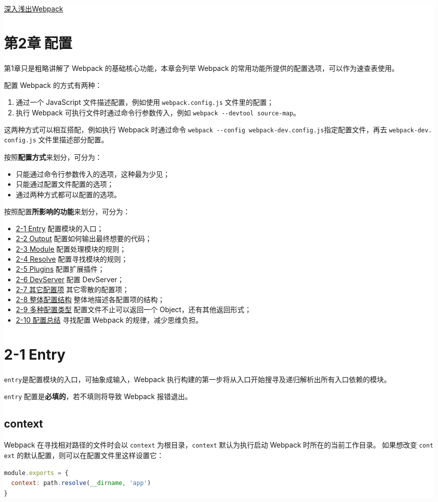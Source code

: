 [深入浅出Webpack](http://webpack.wuhaolin.cn/)



# 第2章 配置

第1章只是粗略讲解了 Webpack 的基础核心功能，本章会列举 Webpack 的常用功能所提供的配置选项，可以作为速查表使用。

配置 Webpack 的方式有两种：

1. 通过一个 JavaScript 文件描述配置，例如使用 `webpack.config.js` 文件里的配置；
2. 执行 Webpack 可执行文件时通过命令行参数传入，例如 `webpack --devtool source-map`。

这两种方式可以相互搭配，例如执行 Webpack 时通过命令 `webpack --config webpack-dev.config.js`指定配置文件，再去 `webpack-dev.config.js` 文件里描述部分配置。

按照**配置方式**来划分，可分为：

- 只能通过命令行参数传入的选项，这种最为少见；
- 只能通过配置文件配置的选项；
- 通过两种方式都可以配置的选项。

按照配置**所影响的功能**来划分，可分为：

- [2-1 Entry](http://webpack.wuhaolin.cn/2%E9%85%8D%E7%BD%AE/2-1Entry.html) 配置模块的入口；
- [2-2 Output](http://webpack.wuhaolin.cn/2%E9%85%8D%E7%BD%AE/2-2Output.html) 配置如何输出最终想要的代码；
- [2-3 Module](http://webpack.wuhaolin.cn/2%E9%85%8D%E7%BD%AE/2-3Module.html) 配置处理模块的规则；
- [2-4 Resolve](http://webpack.wuhaolin.cn/2%E9%85%8D%E7%BD%AE/2-4Resolve.html) 配置寻找模块的规则；
- [2-5 Plugins](http://webpack.wuhaolin.cn/2%E9%85%8D%E7%BD%AE/2-5Plugins.html) 配置扩展插件；
- [2-6 DevServer](http://webpack.wuhaolin.cn/2%E9%85%8D%E7%BD%AE/2-6DevServer.html) 配置 DevServer；
- [2-7 其它配置项](http://webpack.wuhaolin.cn/2%E9%85%8D%E7%BD%AE/2-7%E5%85%B6%E5%AE%83%E9%85%8D%E7%BD%AE%E9%A1%B9.html) 其它零散的配置项；
- [2-8 整体配置结构](http://webpack.wuhaolin.cn/2%E9%85%8D%E7%BD%AE/2-8%E6%95%B4%E4%BD%93%E9%85%8D%E7%BD%AE%E7%BB%93%E6%9E%84.html) 整体地描述各配置项的结构；
- [2-9 多种配置类型](http://webpack.wuhaolin.cn/2%E9%85%8D%E7%BD%AE/2-9%E5%A4%9A%E7%A7%8D%E9%85%8D%E7%BD%AE%E7%B1%BB%E5%9E%8B.html) 配置文件不止可以返回一个 Object，还有其他返回形式；
- [2-10 配置总结](http://webpack.wuhaolin.cn/2%E9%85%8D%E7%BD%AE/2-10%E9%85%8D%E7%BD%AE%E6%80%BB%E7%BB%93.html) 寻找配置 Webpack 的规律，减少思维负担。

# 2-1 Entry

`entry`是配置模块的入口，可抽象成输入，Webpack 执行构建的第一步将从入口开始搜寻及递归解析出所有入口依赖的模块。

`entry` 配置是**必填的**，若不填则将导致 Webpack 报错退出。

## context

Webpack 在寻找相对路径的文件时会以 `context` 为根目录，`context` 默认为执行启动 Webpack 时所在的当前工作目录。 如果想改变 `context` 的默认配置，则可以在配置文件里这样设置它：

```js
module.exports = {
  context: path.resolve(__dirname, 'app')
}
```
